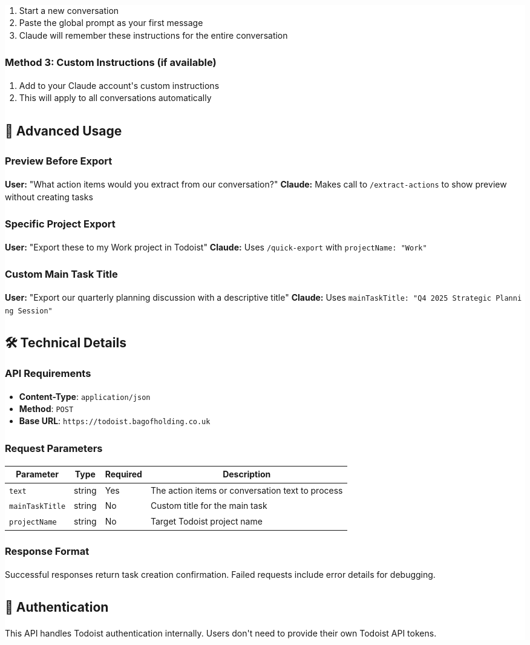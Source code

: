 1. Start a new conversation
2. Paste the global prompt as your first message
3. Claude will remember these instructions for the entire conversation

### Method 3: Custom Instructions (if available)

1. Add to your Claude account's custom instructions
2. This will apply to all conversations automatically

## 🔄 Advanced Usage

### Preview Before Export
**User:** "What action items would you extract from our conversation?"
**Claude:** Makes call to `/extract-actions` to show preview without creating tasks

### Specific Project Export
**User:** "Export these to my Work project in Todoist"
**Claude:** Uses `/quick-export` with `projectName: "Work"`

### Custom Main Task Title
**User:** "Export our quarterly planning discussion with a descriptive title"
**Claude:** Uses `mainTaskTitle: "Q4 2025 Strategic Planning Session"`

## 🛠️ Technical Details

### API Requirements

- **Content-Type**: `application/json`
- **Method**: `POST`
- **Base URL**: `https://todoist.bagofholding.co.uk`

### Request Parameters

| Parameter | Type | Required | Description |
|-----------|------|----------|-------------|
| `text` | string | Yes | The action items or conversation text to process |
| `mainTaskTitle` | string | No | Custom title for the main task |
| `projectName` | string | No | Target Todoist project name |

### Response Format

Successful responses return task creation confirmation. Failed requests include error details for debugging.

## 🔐 Authentication

This API handles Todoist authentication internally. Users don't need to provide their own Todoist API tokens.
